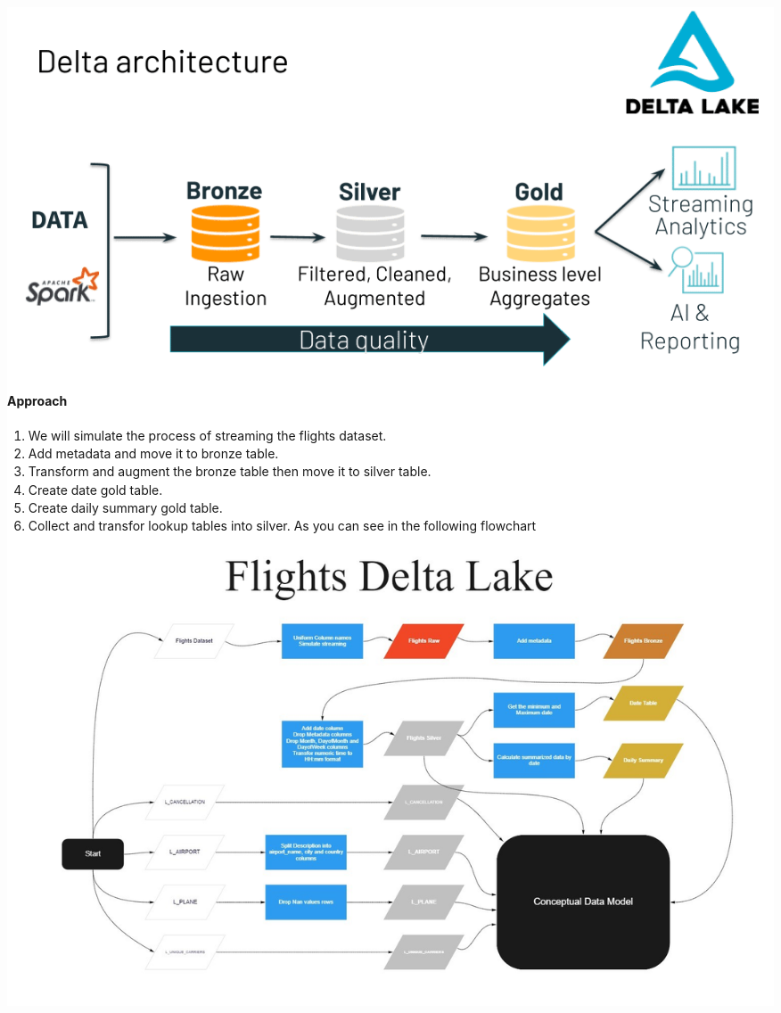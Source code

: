 ![Architecture](images/delta_archticture.png)

#### Approach

1. We will simulate the process of streaming the flights dataset.
2. Add metadata and move it to bronze table.
3. Transform and augment the bronze table then move it to silver table.
4. Create date gold table.
5. Create daily summary gold table.
6. Collect and transfor lookup tables into silver.
As you can see in the following flowchart
![flights flowchart](images/flights_flowchart.jpg)
